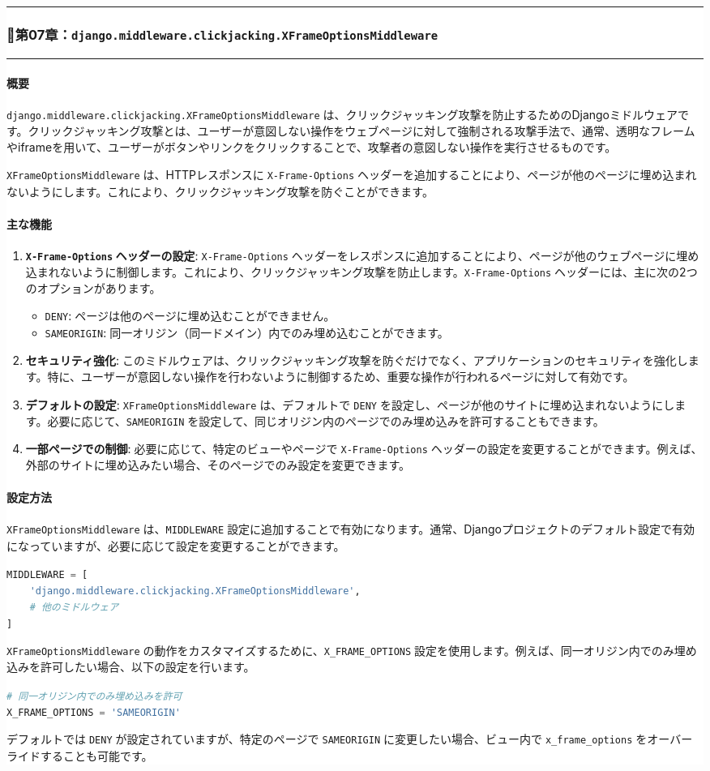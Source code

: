 
---

### 📄第07章：`django.middleware.clickjacking.XFrameOptionsMiddleware`

---

#### 概要

`django.middleware.clickjacking.XFrameOptionsMiddleware` は、クリックジャッキング攻撃を防止するためのDjangoミドルウェアです。クリックジャッキング攻撃とは、ユーザーが意図しない操作をウェブページに対して強制される攻撃手法で、通常、透明なフレームやiframeを用いて、ユーザーがボタンやリンクをクリックすることで、攻撃者の意図しない操作を実行させるものです。

`XFrameOptionsMiddleware` は、HTTPレスポンスに `X-Frame-Options` ヘッダーを追加することにより、ページが他のページに埋め込まれないようにします。これにより、クリックジャッキング攻撃を防ぐことができます。

#### 主な機能

1. **`X-Frame-Options` ヘッダーの設定**:
   `X-Frame-Options` ヘッダーをレスポンスに追加することにより、ページが他のウェブページに埋め込まれないように制御します。これにより、クリックジャッキング攻撃を防止します。`X-Frame-Options` ヘッダーには、主に次の2つのオプションがあります。

   * `DENY`: ページは他のページに埋め込むことができません。
   * `SAMEORIGIN`: 同一オリジン（同一ドメイン）内でのみ埋め込むことができます。

2. **セキュリティ強化**:
   このミドルウェアは、クリックジャッキング攻撃を防ぐだけでなく、アプリケーションのセキュリティを強化します。特に、ユーザーが意図しない操作を行わないように制御するため、重要な操作が行われるページに対して有効です。

3. **デフォルトの設定**:
   `XFrameOptionsMiddleware` は、デフォルトで `DENY` を設定し、ページが他のサイトに埋め込まれないようにします。必要に応じて、`SAMEORIGIN` を設定して、同じオリジン内のページでのみ埋め込みを許可することもできます。

4. **一部ページでの制御**:
   必要に応じて、特定のビューやページで `X-Frame-Options` ヘッダーの設定を変更することができます。例えば、外部のサイトに埋め込みたい場合、そのページでのみ設定を変更できます。

#### 設定方法

`XFrameOptionsMiddleware` は、`MIDDLEWARE` 設定に追加することで有効になります。通常、Djangoプロジェクトのデフォルト設定で有効になっていますが、必要に応じて設定を変更することができます。

```python
MIDDLEWARE = [
    'django.middleware.clickjacking.XFrameOptionsMiddleware',
    # 他のミドルウェア
]
```

`XFrameOptionsMiddleware` の動作をカスタマイズするために、`X_FRAME_OPTIONS` 設定を使用します。例えば、同一オリジン内でのみ埋め込みを許可したい場合、以下の設定を行います。

```python
# 同一オリジン内でのみ埋め込みを許可
X_FRAME_OPTIONS = 'SAMEORIGIN'
```

デフォルトでは `DENY` が設定されていますが、特定のページで `SAMEORIGIN` に変更したい場合、ビュー内で `x_frame_options` をオーバーライドすることも可能です。
